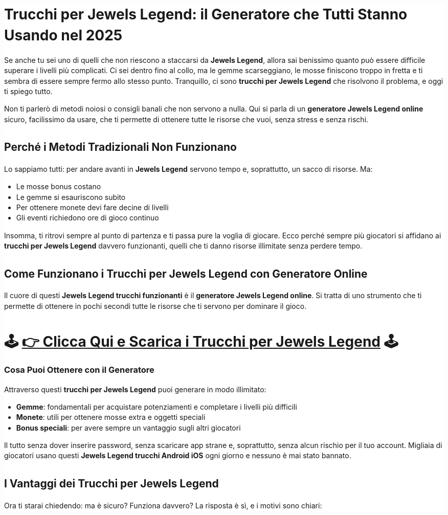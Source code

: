 <h1>Trucchi per Jewels Legend: il Generatore che Tutti Stanno Usando nel 2025</h1>

<p>Se anche tu sei uno di quelli che non riescono a staccarsi da <strong>Jewels Legend</strong>, allora sai benissimo quanto può essere difficile superare i livelli più complicati. Ci sei dentro fino al collo, ma le gemme scarseggiano, le mosse finiscono troppo in fretta e ti sembra di essere sempre fermo allo stesso punto. Tranquillo, ci sono <strong>trucchi per Jewels Legend</strong> che risolvono il problema, e oggi ti spiego tutto.</p>

<p>Non ti parlerò di metodi noiosi o consigli banali che non servono a nulla. Qui si parla di un <strong>generatore Jewels Legend online</strong> sicuro, facilissimo da usare, che ti permette di ottenere tutte le risorse che vuoi, senza stress e senza rischi.</p>

<h2>Perché i Metodi Tradizionali Non Funzionano</h2>

<p>Lo sappiamo tutti: per andare avanti in <strong>Jewels Legend</strong> servono tempo e, soprattutto, un sacco di risorse. Ma:</p>

<ul>
<li>Le mosse bonus costano</li>
<li>Le gemme si esauriscono subito</li>
<li>Per ottenere monete devi fare decine di livelli</li>
<li>Gli eventi richiedono ore di gioco continuo</li>
</ul>

<p>Insomma, ti ritrovi sempre al punto di partenza e ti passa pure la voglia di giocare. Ecco perché sempre più giocatori si affidano ai <strong>trucchi per Jewels Legend</strong> davvero funzionanti, quelli che ti danno risorse illimitate senza perdere tempo.</p>

<h2>Come Funzionano i Trucchi per Jewels Legend con Generatore Online</h2>

<p>Il cuore di questi <strong>Jewels Legend trucchi funzionanti</strong> è il <strong>generatore Jewels Legend online</strong>. Si tratta di uno strumento che ti permette di ottenere in pochi secondi tutte le risorse che ti servono per dominare il gioco.</p>

# 🕹️ **[👉 Clicca Qui e Scarica i Trucchi per Jewels Legend](https://tinyurl.com/mercensolda)** 🕹️

<h3>Cosa Puoi Ottenere con il Generatore</h3>

<p>Attraverso questi <strong>trucchi per Jewels Legend</strong> puoi generare in modo illimitato:</p>

<ul>
<li><strong>Gemme</strong>: fondamentali per acquistare potenziamenti e completare i livelli più difficili</li>
<li><strong>Monete</strong>: utili per ottenere mosse extra e oggetti speciali</li>
<li><strong>Bonus speciali</strong>: per avere sempre un vantaggio sugli altri giocatori</li>
</ul>

<p>Il tutto senza dover inserire password, senza scaricare app strane e, soprattutto, senza alcun rischio per il tuo account. Migliaia di giocatori usano questi <strong>Jewels Legend trucchi Android iOS</strong> ogni giorno e nessuno è mai stato bannato.</p>

<h2>I Vantaggi dei Trucchi per Jewels Legend</h2>

<p>Ora ti starai chiedendo: ma è sicuro? Funziona davvero? La risposta è sì, e i motivi sono chiari:</p>

